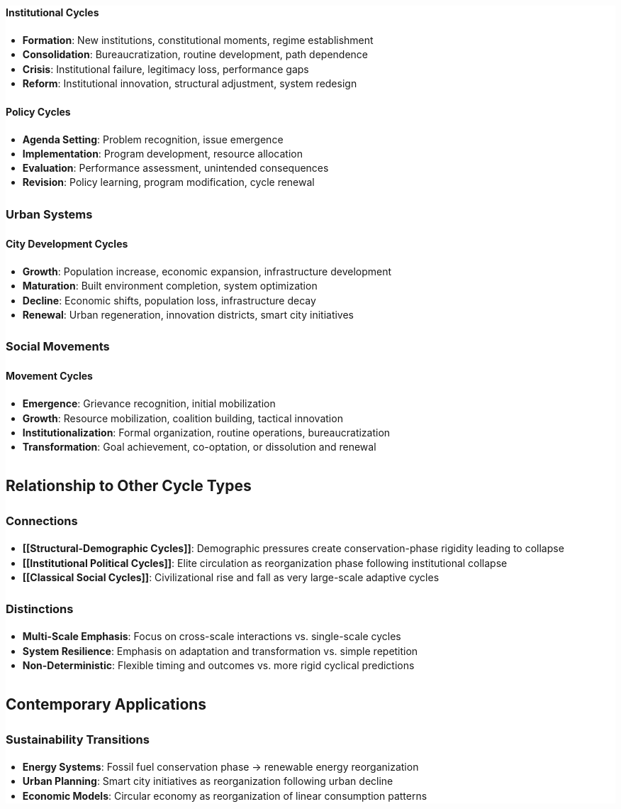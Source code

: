 #### Institutional Cycles
- **Formation**: New institutions, constitutional moments, regime establishment
- **Consolidation**: Bureaucratization, routine development, path dependence
- **Crisis**: Institutional failure, legitimacy loss, performance gaps
- **Reform**: Institutional innovation, structural adjustment, system redesign

#### Policy Cycles
- **Agenda Setting**: Problem recognition, issue emergence
- **Implementation**: Program development, resource allocation
- **Evaluation**: Performance assessment, unintended consequences
- **Revision**: Policy learning, program modification, cycle renewal

### Urban Systems

#### City Development Cycles
- **Growth**: Population increase, economic expansion, infrastructure development
- **Maturation**: Built environment completion, system optimization
- **Decline**: Economic shifts, population loss, infrastructure decay
- **Renewal**: Urban regeneration, innovation districts, smart city initiatives

### Social Movements

#### Movement Cycles
- **Emergence**: Grievance recognition, initial mobilization
- **Growth**: Resource mobilization, coalition building, tactical innovation
- **Institutionalization**: Formal organization, routine operations, bureaucratization
- **Transformation**: Goal achievement, co-optation, or dissolution and renewal

## Relationship to Other Cycle Types

### Connections
- **[[Structural-Demographic Cycles]]**: Demographic pressures create conservation-phase rigidity leading to collapse
- **[[Institutional Political Cycles]]**: Elite circulation as reorganization phase following institutional collapse
- **[[Classical Social Cycles]]**: Civilizational rise and fall as very large-scale adaptive cycles

### Distinctions
- **Multi-Scale Emphasis**: Focus on cross-scale interactions vs. single-scale cycles
- **System Resilience**: Emphasis on adaptation and transformation vs. simple repetition
- **Non-Deterministic**: Flexible timing and outcomes vs. more rigid cyclical predictions

## Contemporary Applications

### Sustainability Transitions
- **Energy Systems**: Fossil fuel conservation phase → renewable energy reorganization
- **Urban Planning**: Smart city initiatives as reorganization following urban decline
- **Economic Models**: Circular economy as reorganization of linear consumption patterns
